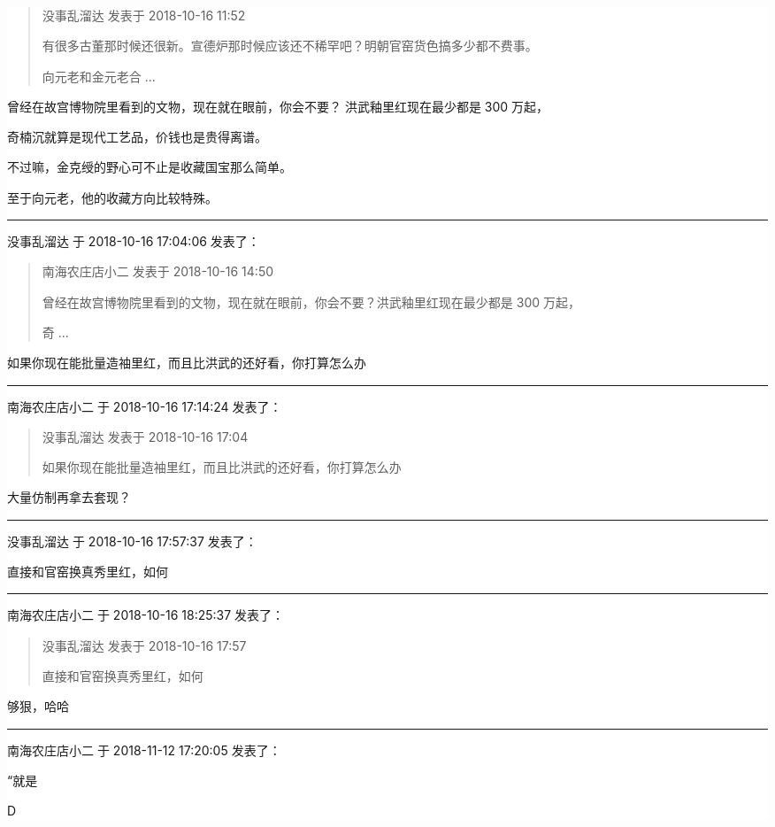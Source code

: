 > 没事乱溜达 发表于 2018-10-16 11:52
>
> 有很多古董那时候还很新。宣德炉那时候应该还不稀罕吧？明朝官窑货色搞多少都不费事。
>
> 向元老和金元老合 ...

曾经在故宫博物院里看到的文物，现在就在眼前，你会不要？
洪武釉里红现在最少都是 300 万起，

奇楠沉就算是现代工艺品，价钱也是贵得离谱。

不过嘛，金克绶的野心可不止是收藏国宝那么简单。

至于向元老，他的收藏方向比较特殊。

---

没事乱溜达 于 2018-10-16 17:04:06 发表了：

> 南海农庄店小二 发表于 2018-10-16 14:50
>
> 曾经在故宫博物院里看到的文物，现在就在眼前，你会不要？洪武釉里红现在最少都是 300 万起，
>
> 奇 ...

如果你现在能批量造袖里红，而且比洪武的还好看，你打算怎么办

---

南海农庄店小二 于 2018-10-16 17:14:24 发表了：

> 没事乱溜达 发表于 2018-10-16 17:04
>
> 如果你现在能批量造袖里红，而且比洪武的还好看，你打算怎么办

大量仿制再拿去套现？

---

没事乱溜达 于 2018-10-16 17:57:37 发表了：

直接和官窑换真秀里红，如何

---

南海农庄店小二 于 2018-10-16 18:25:37 发表了：

> 没事乱溜达 发表于 2018-10-16 17:57
>
> 直接和官窑换真秀里红，如何

够狠，哈哈

---

南海农庄店小二 于 2018-11-12 17:20:05 发表了：

“就是

D
